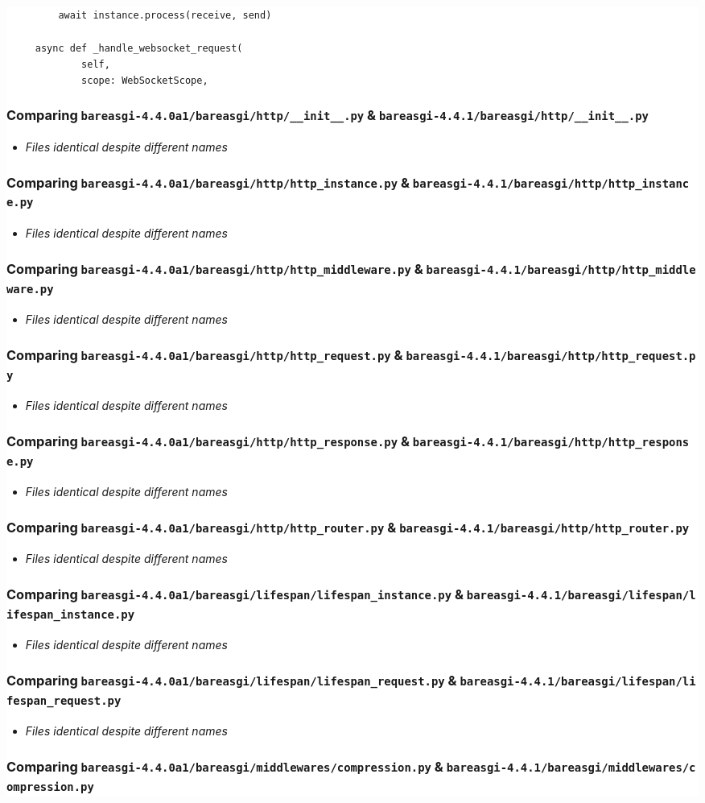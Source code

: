 ```diff
         await instance.process(receive, send)
 
     async def _handle_websocket_request(
             self,
             scope: WebSocketScope,
```

### Comparing `bareasgi-4.4.0a1/bareasgi/http/__init__.py` & `bareasgi-4.4.1/bareasgi/http/__init__.py`

 * *Files identical despite different names*

### Comparing `bareasgi-4.4.0a1/bareasgi/http/http_instance.py` & `bareasgi-4.4.1/bareasgi/http/http_instance.py`

 * *Files identical despite different names*

### Comparing `bareasgi-4.4.0a1/bareasgi/http/http_middleware.py` & `bareasgi-4.4.1/bareasgi/http/http_middleware.py`

 * *Files identical despite different names*

### Comparing `bareasgi-4.4.0a1/bareasgi/http/http_request.py` & `bareasgi-4.4.1/bareasgi/http/http_request.py`

 * *Files identical despite different names*

### Comparing `bareasgi-4.4.0a1/bareasgi/http/http_response.py` & `bareasgi-4.4.1/bareasgi/http/http_response.py`

 * *Files identical despite different names*

### Comparing `bareasgi-4.4.0a1/bareasgi/http/http_router.py` & `bareasgi-4.4.1/bareasgi/http/http_router.py`

 * *Files identical despite different names*

### Comparing `bareasgi-4.4.0a1/bareasgi/lifespan/lifespan_instance.py` & `bareasgi-4.4.1/bareasgi/lifespan/lifespan_instance.py`

 * *Files identical despite different names*

### Comparing `bareasgi-4.4.0a1/bareasgi/lifespan/lifespan_request.py` & `bareasgi-4.4.1/bareasgi/lifespan/lifespan_request.py`

 * *Files identical despite different names*

### Comparing `bareasgi-4.4.0a1/bareasgi/middlewares/compression.py` & `bareasgi-4.4.1/bareasgi/middlewares/compression.py`
